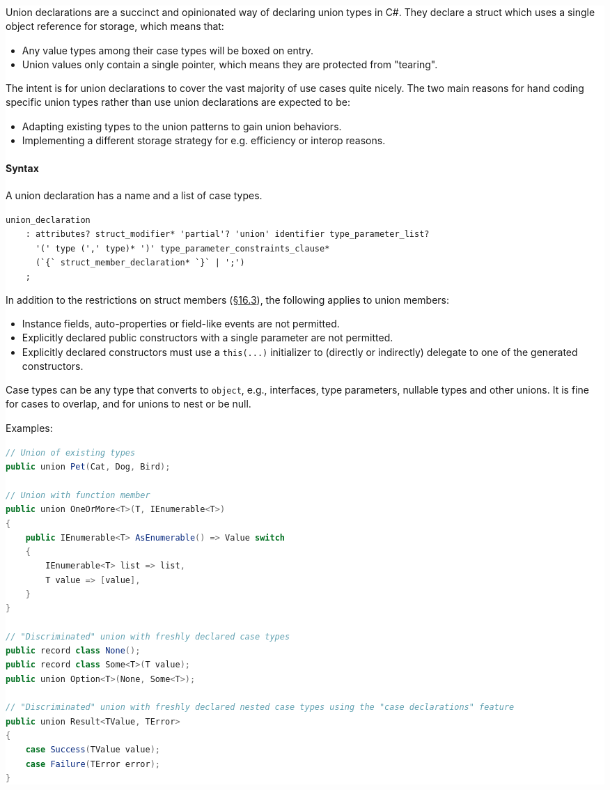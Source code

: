Union declarations are a succinct and opinionated way of declaring union types in C#. They declare a struct which uses a single object reference for storage, which means that:

* Any value types among their case types will be boxed on entry.
* Union values only contain a single pointer, which means they are protected from "tearing".

The intent is for union declarations to cover the vast majority of use cases quite nicely. The two main reasons for hand coding specific union types rather than use union declarations are expected to be:

* Adapting existing types to the union patterns to gain union behaviors.
* Implementing a different storage strategy for e.g. efficiency or interop reasons.

#### Syntax

A union declaration has a name and a list of case types.

``` antlr
union_declaration
    : attributes? struct_modifier* 'partial'? 'union' identifier type_parameter_list?
      '(' type (',' type)* ')' type_parameter_constraints_clause* 
      (`{` struct_member_declaration* `}` | ';')
    ;
```

In addition to the restrictions on struct members ([§16.3](https://github.com/dotnet/csharpstandard/blob/draft-v8/standard/structs.md#163-struct-members)), the following applies to union members:

* Instance fields, auto-properties or field-like events are not permitted.
* Explicitly declared public constructors with a single parameter are not permitted.
* Explicitly declared constructors must use a `this(...)` initializer to (directly or indirectly) delegate to one of the generated constructors.

Case types can be any type that converts to `object`, e.g., interfaces, type parameters, nullable types and other unions. It is fine for cases to overlap, and for unions to nest or be null.

Examples:

```csharp
// Union of existing types
public union Pet(Cat, Dog, Bird);

// Union with function member
public union OneOrMore<T>(T, IEnumerable<T>)
{
    public IEnumerable<T> AsEnumerable() => Value switch
    {
        IEnumerable<T> list => list,
        T value => [value],
    }
}

// "Discriminated" union with freshly declared case types
public record class None();
public record class Some<T>(T value);
public union Option<T>(None, Some<T>);

// "Discriminated" union with freshly declared nested case types using the "case declarations" feature
public union Result<TValue, TError>
{
    case Success(TValue value);
    case Failure(TError error);
}
```


[summary]: #summary
[motivation]: #motivation
[design]: #detailed-design
[open]: #open-questions